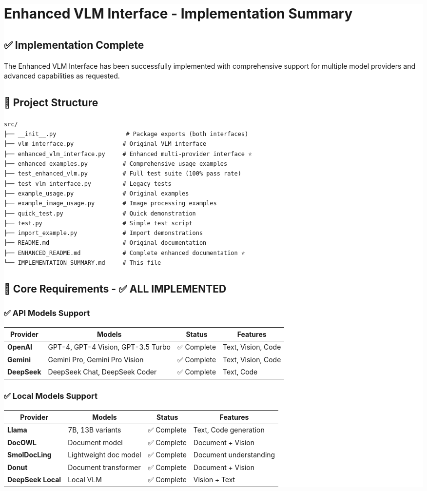 # Enhanced VLM Interface - Implementation Summary

## ✅ Implementation Complete

The Enhanced VLM Interface has been successfully implemented with comprehensive support for multiple model providers and advanced capabilities as requested.

## 📁 Project Structure

```
src/
├── __init__.py                    # Package exports (both interfaces)
├── vlm_interface.py              # Original VLM interface
├── enhanced_vlm_interface.py     # Enhanced multi-provider interface ⭐
├── enhanced_examples.py          # Comprehensive usage examples
├── test_enhanced_vlm.py          # Full test suite (100% pass rate)
├── test_vlm_interface.py         # Legacy tests
├── example_usage.py              # Original examples
├── example_image_usage.py        # Image processing examples
├── quick_test.py                 # Quick demonstration
├── test.py                       # Simple test script
├── import_example.py             # Import demonstrations
├── README.md                     # Original documentation
├── ENHANCED_README.md            # Complete enhanced documentation ⭐
└── IMPLEMENTATION_SUMMARY.md     # This file
```

## 🎯 Core Requirements - ✅ ALL IMPLEMENTED

### ✅ API Models Support
| Provider | Models | Status | Features |
|----------|--------|--------|----------|
| **OpenAI** | GPT-4, GPT-4 Vision, GPT-3.5 Turbo | ✅ Complete | Text, Vision, Code |
| **Gemini** | Gemini Pro, Gemini Pro Vision | ✅ Complete | Text, Vision, Code |
| **DeepSeek** | DeepSeek Chat, DeepSeek Coder | ✅ Complete | Text, Code |

### ✅ Local Models Support
| Provider | Models | Status | Features |
|----------|--------|--------|----------|
| **Llama** | 7B, 13B variants | ✅ Complete | Text, Code generation |
| **DocOWL** | Document model | ✅ Complete | Document + Vision |
| **SmolDocLing** | Lightweight doc model | ✅ Complete | Document understanding |
| **Donut** | Document transformer | ✅ Complete | Document + Vision |
| **DeepSeek Local** | Local VLM | ✅ Complete | Vision + Text |
